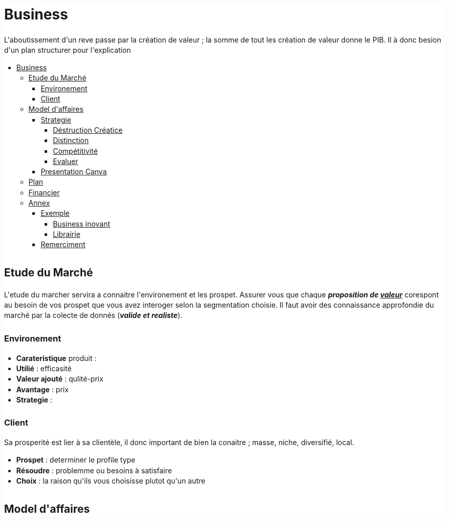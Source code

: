 # Business

L'aboutissement d'un reve passe par la création de valeur ; la somme de tout les création de valeur donne le PIB.
Il à donc besion d'un plan structurer pour l'explication

- [Business](#business)
  - [Etude du Marché](#etude-du-marché)
    - [Environement](#environement)
    - [Client](#client)
  - [Model d'affaires](#model-daffaires)
    - [Strategie](#strategie)
      - [Déstruction Créatice](#déstruction-créatice)
      - [Distinction](#distinction)
      - [Compétitivité](#compétitivité)
      - [Evaluer](#evaluer)
    - [Presentation Canva](#presentation-canva)
  - [Plan](#plan)
  - [Financier](#financier)
  - [Annex](#annex)
    - [Exemple](#exemple)
      - [Business inovant](#business-inovant)
      - [Librairie](#librairie)
    - [Remerciment](#remerciment)

## Etude du Marché

L'etude du marcher servira a connaitre l'environement et les prospet.
Assurer vous que chaque ***proposition de [valeur](1-introduction.md#lentreprise)*** corespont au besoin de vos prospet que vous avez interoger selon la segmentation choisie.
Il faut avoir des connaissance approfondie du marché par la colecte de donnés (***valide et realiste***).

### Environement

- **Carateristique** produit :
- **Utilié** : efficasité
- **Valeur ajouté** : qulité-prix
- **Avantage** : prix
- **Strategie** :
  
### Client

Sa prosperité est lier à sa clientèle, il donc important de bien la conaitre ; masse, niche, diversifié, local.

- **Prospet** : determiner le profile type
- **Résoudre** : problemme ou besoins à satisfaire
- **Choix** : la raison qu'ils vous choisisse plutot qu'un autre
  
## Model d'affaires
